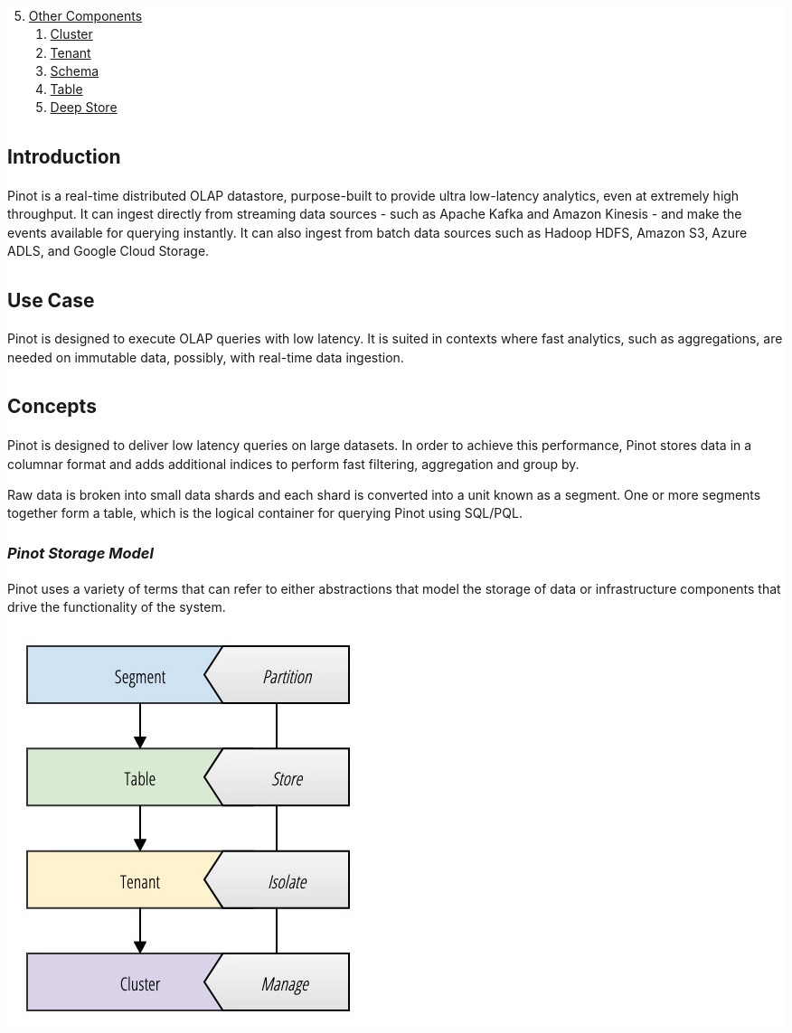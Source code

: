 5. [Other Components](#Other-Components)
   1. [Cluster](#Cluster)
   2. [Tenant](#Tenant)
   3. [Schema](#Schema)
   4. [Table](#Table)
   5. [Deep Store](#Deep-Store)

## Introduction

Pinot is a real-time distributed OLAP datastore, purpose-built to provide ultra low-latency analytics, even at extremely high throughput. It can ingest directly from streaming data sources - such as Apache Kafka and Amazon Kinesis - and make the events available for querying instantly. It can also ingest from batch data sources such as Hadoop HDFS, Amazon S3, Azure ADLS, and Google Cloud Storage.

## Use Case

Pinot is designed to execute OLAP queries with low latency. It is suited in contexts where fast analytics, such as aggregations, are needed on immutable data, possibly, with real-time data ingestion.

## Concepts

Pinot is designed to deliver low latency queries on large datasets. In order to achieve this performance, Pinot stores data in a columnar format and adds additional indices to perform fast filtering, aggregation and group by.

Raw data is broken into small data shards and each shard is converted into a unit known as a segment. One or more segments together form a table, which is the logical container for querying Pinot using SQL/PQL.

### _Pinot Storage Model_

Pinot uses a variety of terms that can refer to either abstractions that model the storage of data or infrastructure components that drive the functionality of the system.

![A](static/img/pinot-storage-model-abstraction.png)
